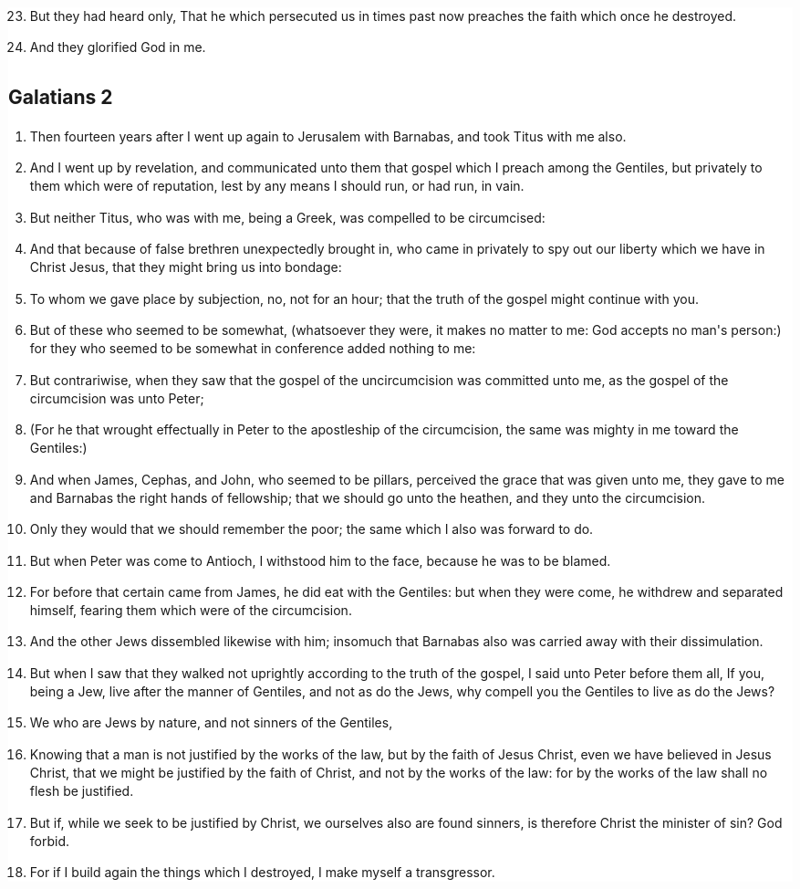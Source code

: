 23. But they had heard only, That he which persecuted us in times past now preaches the faith which once he destroyed.

24. And they glorified God in me.

## Galatians 2

1. Then fourteen years after I went up again to Jerusalem with Barnabas, and took Titus with me also.

2. And I went up by revelation, and communicated unto them that gospel which I preach among the Gentiles, but privately to them which were of reputation, lest by any means I should run, or had run, in vain.

3. But neither Titus, who was with me, being a Greek, was compelled to be circumcised:

4. And that because of false brethren unexpectedly brought in, who came in privately to spy out our liberty which we have in Christ Jesus, that they might bring us into bondage:

5. To whom we gave place by subjection, no, not for an hour; that the truth of the gospel might continue with you.

6. But of these who seemed to be somewhat, (whatsoever they were, it makes no matter to me: God accepts no man's person:) for they who seemed to be somewhat in conference added nothing to me:

7. But contrariwise, when they saw that the gospel of the uncircumcision was committed unto me, as the gospel of the circumcision was unto Peter;

8. (For he that wrought effectually in Peter to the apostleship of the circumcision, the same was mighty in me toward the Gentiles:)

9. And when James, Cephas, and John, who seemed to be pillars, perceived the grace that was given unto me, they gave to me and Barnabas the right hands of fellowship; that we should go unto the heathen, and they unto the circumcision.

10. Only they would that we should remember the poor; the same which I also was forward to do.

11. But when Peter was come to Antioch, I withstood him to the face, because he was to be blamed.

12. For before that certain came from James, he did eat with the Gentiles: but when they were come, he withdrew and separated himself, fearing them which were of the circumcision.

13. And the other Jews dissembled likewise with him; insomuch that Barnabas also was carried away with their dissimulation.

14. But when I saw that they walked not uprightly according to the truth of the gospel, I said unto Peter before them all, If you, being a Jew, live after the manner of Gentiles, and not as do the Jews, why compell you the Gentiles to live as do the Jews?

15. We who are Jews by nature, and not sinners of the Gentiles,

16. Knowing that a man is not justified by the works of the law, but by the faith of Jesus Christ, even we have believed in Jesus Christ, that we might be justified by the faith of Christ, and not by the works of the law: for by the works of the law shall no flesh be justified.

17. But if, while we seek to be justified by Christ, we ourselves also are found sinners, is therefore Christ the minister of sin? God forbid.

18. For if I build again the things which I destroyed, I make myself a transgressor.
